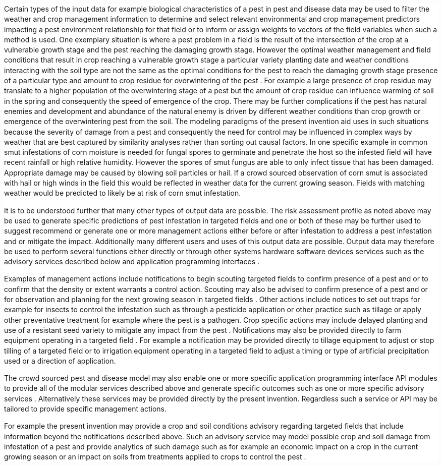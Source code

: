 Certain types of the input data for example biological characteristics of a pest in pest and disease data may be used to filter the weather and crop management information to determine and select relevant environmental and crop management predictors impacting a pest environment relationship for that field or to inform or assign weights to vectors of the field variables when such a method is used. One exemplary situation is where a pest problem in a field is the result of the intersection of the crop at a vulnerable growth stage and the pest reaching the damaging growth stage. However the optimal weather management and field conditions that result in crop reaching a vulnerable growth stage a particular variety planting date and weather conditions interacting with the soil type are not the same as the optimal conditions for the pest to reach the damaging growth stage presence of a particular type and amount to crop residue for overwintering of the pest . For example a large presence of crop residue may translate to a higher population of the overwintering stage of a pest but the amount of crop residue can influence warming of soil in the spring and consequently the speed of emergence of the crop. There may be further complications if the pest has natural enemies and development and abundance of the natural enemy is driven by different weather conditions than crop growth or emergence of the overwintering pest from the soil. The modeling paradigms of the present invention aid uses in such situations because the severity of damage from a pest and consequently the need for control may be influenced in complex ways by weather that are best captured by similarity analyses rather than sorting out causal factors. In one specific example in common smut infestations of corn moisture is needed for fungal spores to germinate and penetrate the host so the infested field will have recent rainfall or high relative humidity. However the spores of smut fungus are able to only infect tissue that has been damaged. Appropriate damage may be caused by blowing soil particles or hail. If a crowd sourced observation of corn smut is associated with hail or high winds in the field this would be reflected in weather data for the current growing season. Fields with matching weather would be predicted to likely be at risk of corn smut infestation.

It is to be understood further that many other types of output data are possible. The risk assessment profile as noted above may be used to generate specific predictions of pest infestation in targeted fields and one or both of these may be further used to suggest recommend or generate one or more management actions either before or after infestation to address a pest infestation and or mitigate the impact. Additionally many different users and uses of this output data are possible. Output data may therefore be used to perform several functions either directly or through other systems hardware software devices services such as the advisory services described below and application programming interfaces .

Examples of management actions include notifications to begin scouting targeted fields to confirm presence of a pest and or to confirm that the density or extent warrants a control action. Scouting may also be advised to confirm presence of a pest and or for observation and planning for the next growing season in targeted fields . Other actions include notices to set out traps for example for insects to control the infestation such as through a pesticide application or other practice such as tillage or apply other preventative treatment for example where the pest is a pathogen. Crop specific actions may include delayed planting and use of a resistant seed variety to mitigate any impact from the pest . Notifications may also be provided directly to farm equipment operating in a targeted field . For example a notification may be provided directly to tillage equipment to adjust or stop tilling of a targeted field or to irrigation equipment operating in a targeted field to adjust a timing or type of artificial precipitation used or a direction of application.

The crowd sourced pest and disease model may also enable one or more specific application programming interface API modules to provide all of the modular services described above and generate specific outcomes such as one or more specific advisory services . Alternatively these services may be provided directly by the present invention. Regardless such a service or API may be tailored to provide specific management actions.

For example the present invention may provide a crop and soil conditions advisory regarding targeted fields that include information beyond the notifications described above. Such an advisory service may model possible crop and soil damage from infestation of a pest and provide analytics of such damage such as for example an economic impact on a crop in the current growing season or an impact on soils from treatments applied to crops to control the pest .
